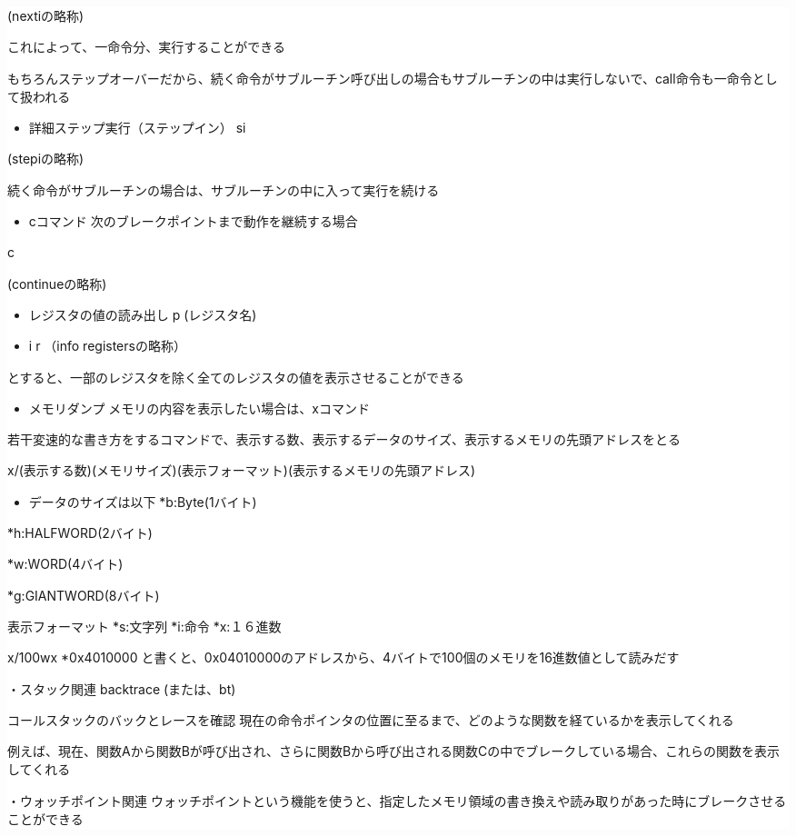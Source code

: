 (nextiの略称)

これによって、一命令分、実行することができる

もちろんステップオーバーだから、続く命令がサブルーチン呼び出しの場合もサブルーチンの中は実行しないで、call命令も一命令として扱われる

- 詳細ステップ実行（ステップイン）
si

(stepiの略称)

続く命令がサブルーチンの場合は、サブルーチンの中に入って実行を続ける

- cコマンド
次のブレークポイントまで動作を継続する場合

c

(continueの略称)

- レジスタの値の読み出し
p (レジスタ名)

- i r
（info registersの略称）

とすると、一部のレジスタを除く全てのレジスタの値を表示させることができる

- メモリダンプ
メモリの内容を表示したい場合は、xコマンド

若干変速的な書き方をするコマンドで、表示する数、表示するデータのサイズ、表示するメモリの先頭アドレスをとる

x/(表示する数)(メモリサイズ)(表示フォーマット)(表示するメモリの先頭アドレス)

- データのサイズは以下
*b:Byte(1バイト)

*h:HALFWORD(2バイト)

*w:WORD(4バイト)

*g:GIANTWORD(8バイト)

表示フォーマット
*s:文字列
*i:命令
*x:１６進数

x/100wx *0x4010000
と書くと、0x04010000のアドレスから、4バイトで100個のメモリを16進数値として読みだす

・スタック関連
backtrace
(または、bt)

コールスタックのバックとレースを確認
現在の命令ポインタの位置に至るまで、どのような関数を経ているかを表示してくれる

例えば、現在、関数Aから関数Bが呼び出され、さらに関数Bから呼び出される関数Cの中でブレークしている場合、これらの関数を表示してくれる

・ウォッチポイント関連
ウォッチポイントという機能を使うと、指定したメモリ領域の書き換えや読み取りがあった時にブレークさせることができる
